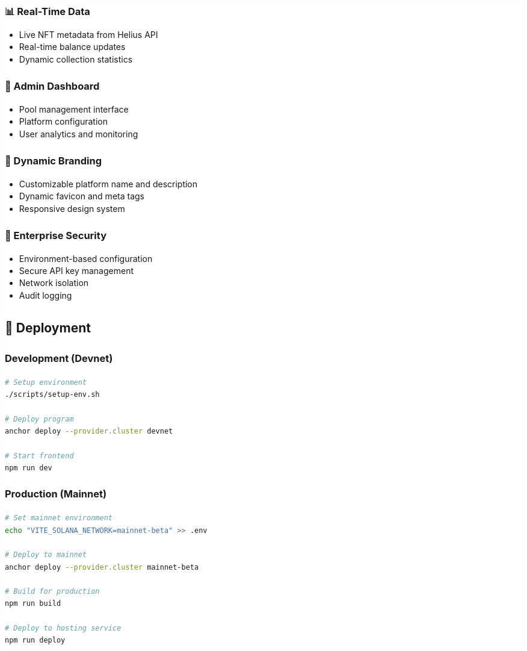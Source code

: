 ### 📊 Real-Time Data
- Live NFT metadata from Helius API
- Real-time balance updates
- Dynamic collection statistics

### 👑 Admin Dashboard
- Pool management interface
- Platform configuration
- User analytics and monitoring

### 🎨 Dynamic Branding
- Customizable platform name and description
- Dynamic favicon and meta tags
- Responsive design system

### 🔐 Enterprise Security
- Environment-based configuration
- Secure API key management
- Network isolation
- Audit logging

## 🚀 Deployment

### Development (Devnet)
```bash
# Setup environment
./scripts/setup-env.sh

# Deploy program
anchor deploy --provider.cluster devnet

# Start frontend
npm run dev
```

### Production (Mainnet)
```bash
# Set mainnet environment
echo "VITE_SOLANA_NETWORK=mainnet-beta" >> .env

# Deploy to mainnet
anchor deploy --provider.cluster mainnet-beta

# Build for production
npm run build

# Deploy to hosting service
npm run deploy
```
